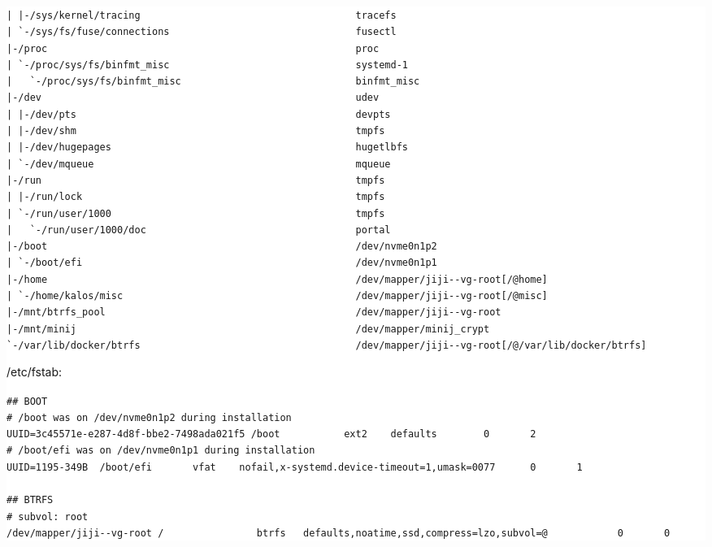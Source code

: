     | |-/sys/kernel/tracing                                     tracefs
    | `-/sys/fs/fuse/connections                                fusectl
    |-/proc                                                     proc
    | `-/proc/sys/fs/binfmt_misc                                systemd-1
    |   `-/proc/sys/fs/binfmt_misc                              binfmt_misc
    |-/dev                                                      udev
    | |-/dev/pts                                                devpts
    | |-/dev/shm                                                tmpfs
    | |-/dev/hugepages                                          hugetlbfs
    | `-/dev/mqueue                                             mqueue
    |-/run                                                      tmpfs
    | |-/run/lock                                               tmpfs
    | `-/run/user/1000                                          tmpfs
    |   `-/run/user/1000/doc                                    portal
    |-/boot                                                     /dev/nvme0n1p2
    | `-/boot/efi                                               /dev/nvme0n1p1
    |-/home                                                     /dev/mapper/jiji--vg-root[/@home]
    | `-/home/kalos/misc                                        /dev/mapper/jiji--vg-root[/@misc]
    |-/mnt/btrfs_pool                                           /dev/mapper/jiji--vg-root
    |-/mnt/minij                                                /dev/mapper/minij_crypt
    `-/var/lib/docker/btrfs                                     /dev/mapper/jiji--vg-root[/@/var/lib/docker/btrfs]

/etc/fstab:

    ## BOOT
    # /boot was on /dev/nvme0n1p2 during installation
    UUID=3c45571e-e287-4d8f-bbe2-7498ada021f5 /boot           ext2    defaults        0       2
    # /boot/efi was on /dev/nvme0n1p1 during installation
    UUID=1195-349B  /boot/efi       vfat    nofail,x-systemd.device-timeout=1,umask=0077      0       1

    ## BTRFS
    # subvol: root
    /dev/mapper/jiji--vg-root /                btrfs   defaults,noatime,ssd,compress=lzo,subvol=@            0       0
